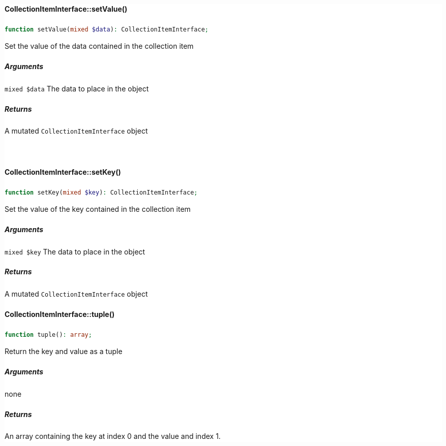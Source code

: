 
#### CollectionItemInterface::setValue()
```php
function setValue(mixed $data): CollectionItemInterface;
```
Set the value of the data contained in the collection item
##### Arguments
`mixed $data` The data to place in the object
##### Returns
A mutated `CollectionItemInterface` object<br><br><br>


#### CollectionItemInterface::setKey()
```php
function setKey(mixed $key): CollectionItemInterface;
```
Set the value of the key contained in the collection item
##### Arguments
`mixed $key` The data to place in the object
##### Returns
A mutated `CollectionItemInterface` object


#### CollectionItemInterface::tuple()
```php
function tuple(): array;
```
Return the key and value as a tuple
##### Arguments
none
##### Returns
An array containing the key at index 0 and the value and index 1.